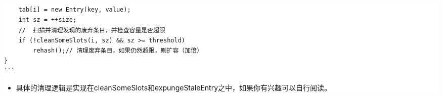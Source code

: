         tab[i] = new Entry(key, value);
        int sz = ++size;
        //  扫描并清理发现的废弃条目，并检查容量是否超限
        if (!cleanSomeSlots(i, sz) && sz >= threshold)
            rehash();// 清理废弃条目，如果仍然超限，则扩容（加倍）
    }
    ```
- 具体的清理逻辑是实现在cleanSomeSlots和expungeStaleEntry之中，如果你有兴趣可以自行阅读。

 






